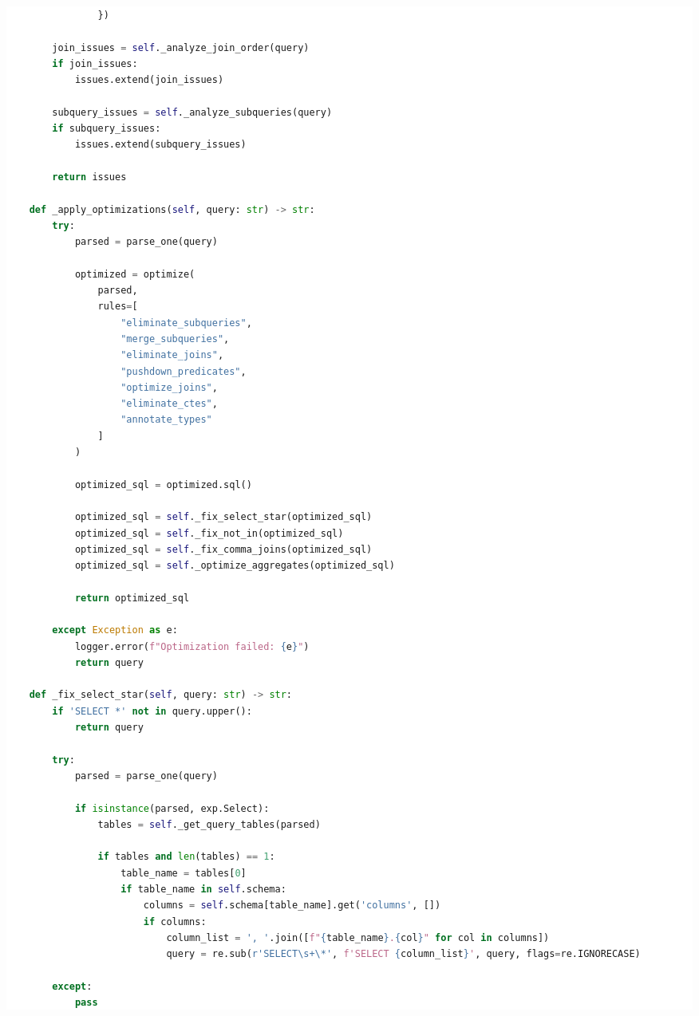 ```python
                })
        
        join_issues = self._analyze_join_order(query)
        if join_issues:
            issues.extend(join_issues)
        
        subquery_issues = self._analyze_subqueries(query)
        if subquery_issues:
            issues.extend(subquery_issues)
        
        return issues
    
    def _apply_optimizations(self, query: str) -> str:
        try:
            parsed = parse_one(query)
            
            optimized = optimize(
                parsed,
                rules=[
                    "eliminate_subqueries",
                    "merge_subqueries",
                    "eliminate_joins",
                    "pushdown_predicates",
                    "optimize_joins",
                    "eliminate_ctes",
                    "annotate_types"
                ]
            )
            
            optimized_sql = optimized.sql()
            
            optimized_sql = self._fix_select_star(optimized_sql)
            optimized_sql = self._fix_not_in(optimized_sql)
            optimized_sql = self._fix_comma_joins(optimized_sql)
            optimized_sql = self._optimize_aggregates(optimized_sql)
            
            return optimized_sql
            
        except Exception as e:
            logger.error(f"Optimization failed: {e}")
            return query
    
    def _fix_select_star(self, query: str) -> str:
        if 'SELECT *' not in query.upper():
            return query
        
        try:
            parsed = parse_one(query)
            
            if isinstance(parsed, exp.Select):
                tables = self._get_query_tables(parsed)
                
                if tables and len(tables) == 1:
                    table_name = tables[0]
                    if table_name in self.schema:
                        columns = self.schema[table_name].get('columns', [])
                        if columns:
                            column_list = ', '.join([f"{table_name}.{col}" for col in columns])
                            query = re.sub(r'SELECT\s+\*', f'SELECT {column_list}', query, flags=re.IGNORECASE)
            
        except:
            pass
```